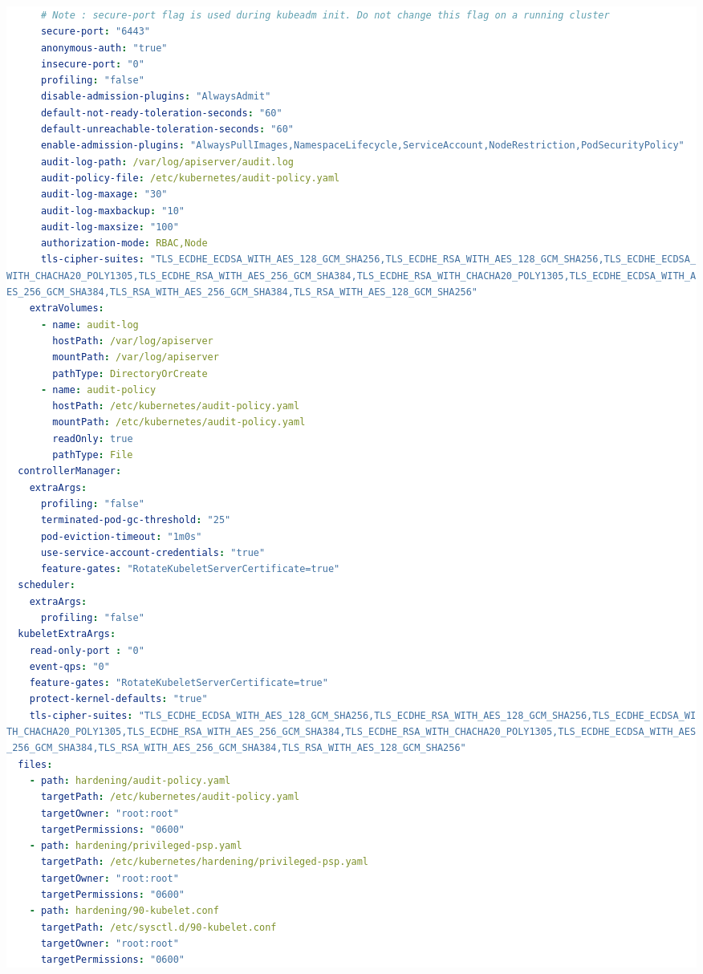 ```yaml
      # Note : secure-port flag is used during kubeadm init. Do not change this flag on a running cluster
      secure-port: "6443"
      anonymous-auth: "true"
      insecure-port: "0"
      profiling: "false"
      disable-admission-plugins: "AlwaysAdmit"
      default-not-ready-toleration-seconds: "60"
      default-unreachable-toleration-seconds: "60"
      enable-admission-plugins: "AlwaysPullImages,NamespaceLifecycle,ServiceAccount,NodeRestriction,PodSecurityPolicy"
      audit-log-path: /var/log/apiserver/audit.log
      audit-policy-file: /etc/kubernetes/audit-policy.yaml
      audit-log-maxage: "30"
      audit-log-maxbackup: "10"
      audit-log-maxsize: "100"
      authorization-mode: RBAC,Node
      tls-cipher-suites: "TLS_ECDHE_ECDSA_WITH_AES_128_GCM_SHA256,TLS_ECDHE_RSA_WITH_AES_128_GCM_SHA256,TLS_ECDHE_ECDSA_WITH_CHACHA20_POLY1305,TLS_ECDHE_RSA_WITH_AES_256_GCM_SHA384,TLS_ECDHE_RSA_WITH_CHACHA20_POLY1305,TLS_ECDHE_ECDSA_WITH_AES_256_GCM_SHA384,TLS_RSA_WITH_AES_256_GCM_SHA384,TLS_RSA_WITH_AES_128_GCM_SHA256"
    extraVolumes:
      - name: audit-log
        hostPath: /var/log/apiserver
        mountPath: /var/log/apiserver
        pathType: DirectoryOrCreate
      - name: audit-policy
        hostPath: /etc/kubernetes/audit-policy.yaml
        mountPath: /etc/kubernetes/audit-policy.yaml
        readOnly: true
        pathType: File
  controllerManager:
    extraArgs:
      profiling: "false"
      terminated-pod-gc-threshold: "25"
      pod-eviction-timeout: "1m0s"
      use-service-account-credentials: "true"
      feature-gates: "RotateKubeletServerCertificate=true"
  scheduler:
    extraArgs:
      profiling: "false"
  kubeletExtraArgs:
    read-only-port : "0"
    event-qps: "0"
    feature-gates: "RotateKubeletServerCertificate=true"
    protect-kernel-defaults: "true"
    tls-cipher-suites: "TLS_ECDHE_ECDSA_WITH_AES_128_GCM_SHA256,TLS_ECDHE_RSA_WITH_AES_128_GCM_SHA256,TLS_ECDHE_ECDSA_WITH_CHACHA20_POLY1305,TLS_ECDHE_RSA_WITH_AES_256_GCM_SHA384,TLS_ECDHE_RSA_WITH_CHACHA20_POLY1305,TLS_ECDHE_ECDSA_WITH_AES_256_GCM_SHA384,TLS_RSA_WITH_AES_256_GCM_SHA384,TLS_RSA_WITH_AES_128_GCM_SHA256"
  files:
    - path: hardening/audit-policy.yaml
      targetPath: /etc/kubernetes/audit-policy.yaml
      targetOwner: "root:root"
      targetPermissions: "0600"
    - path: hardening/privileged-psp.yaml
      targetPath: /etc/kubernetes/hardening/privileged-psp.yaml
      targetOwner: "root:root"
      targetPermissions: "0600"
    - path: hardening/90-kubelet.conf
      targetPath: /etc/sysctl.d/90-kubelet.conf
      targetOwner: "root:root"
      targetPermissions: "0600"
```
